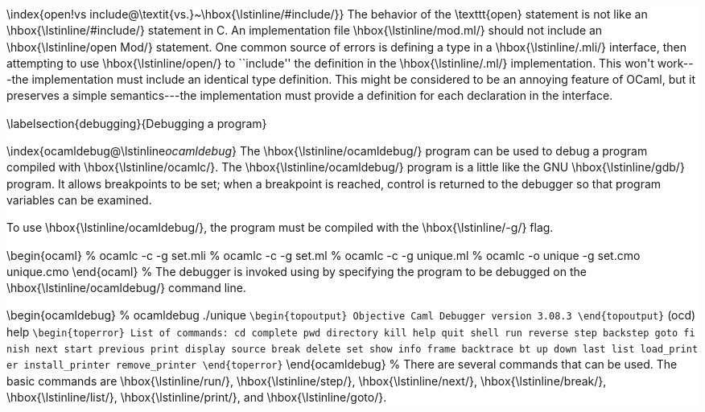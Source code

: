 \index{open!vs include@\textit{vs.}~\hbox{\lstinline/#include/}}
The behavior of the \texttt{open} statement is not like
an \hbox{\lstinline/#include/} statement in C. An implementation
file \hbox{\lstinline/mod.ml/} should not include
an \hbox{\lstinline/open Mod/} statement. One common source of errors
is defining a type in a \hbox{\lstinline/.mli/} interface, then
attempting to use \hbox{\lstinline/open/} to ``include'' the
definition in the \hbox{\lstinline/.ml/} implementation. This won't
work---the implementation must include an identical type
definition. This might be considered to be an annoying feature of
OCaml, but it preserves a simple semantics---the implementation must
provide a definition for each declaration in the interface.

\labelsection{debugging}{Debugging a program}

\index{ocamldebug@\lstinline$ocamldebug$}
The \hbox{\lstinline/ocamldebug/} program can be used to debug a
program compiled
with \hbox{\lstinline/ocamlc/}. The \hbox{\lstinline/ocamldebug/}
program is a little like the GNU \hbox{\lstinline/gdb/} program.  It
allows breakpoints to be set; when a breakpoint is reached, control is
returned to the debugger so that program variables can be examined.

To use \hbox{\lstinline/ocamldebug/}, the program must be compiled with the
\hbox{\lstinline/-g/} flag.

\begin{ocaml}
% ocamlc -c -g set.mli
% ocamlc -c -g set.ml
% ocamlc -c -g unique.ml
% ocamlc -o unique -g set.cmo unique.cmo
\end{ocaml}
%
The debugger is invoked using by specifying the program to be debugged
on the \hbox{\lstinline/ocamldebug/} command line.

\begin{ocamldebug}
% ocamldebug ./unique
`
\begin{topoutput}
	Objective Caml Debugger version 3.08.3
\end{topoutput}
`
(ocd) help
`
\begin{toperror}
List of commands: cd complete pwd directory kill help quit shell run reverse
step backstep goto finish next start previous print display source break
delete set show info frame backtrace bt up down last list load_printer
install_printer remove_printer
\end{toperror}
`
\end{ocamldebug}
%
There are several commands that can be used. The basic commands
are \hbox{\lstinline/run/}, \hbox{\lstinline/step/}, \hbox{\lstinline/next/}, \hbox{\lstinline/break/}, \hbox{\lstinline/list/}, \hbox{\lstinline/print/},
and \hbox{\lstinline/goto/}.
